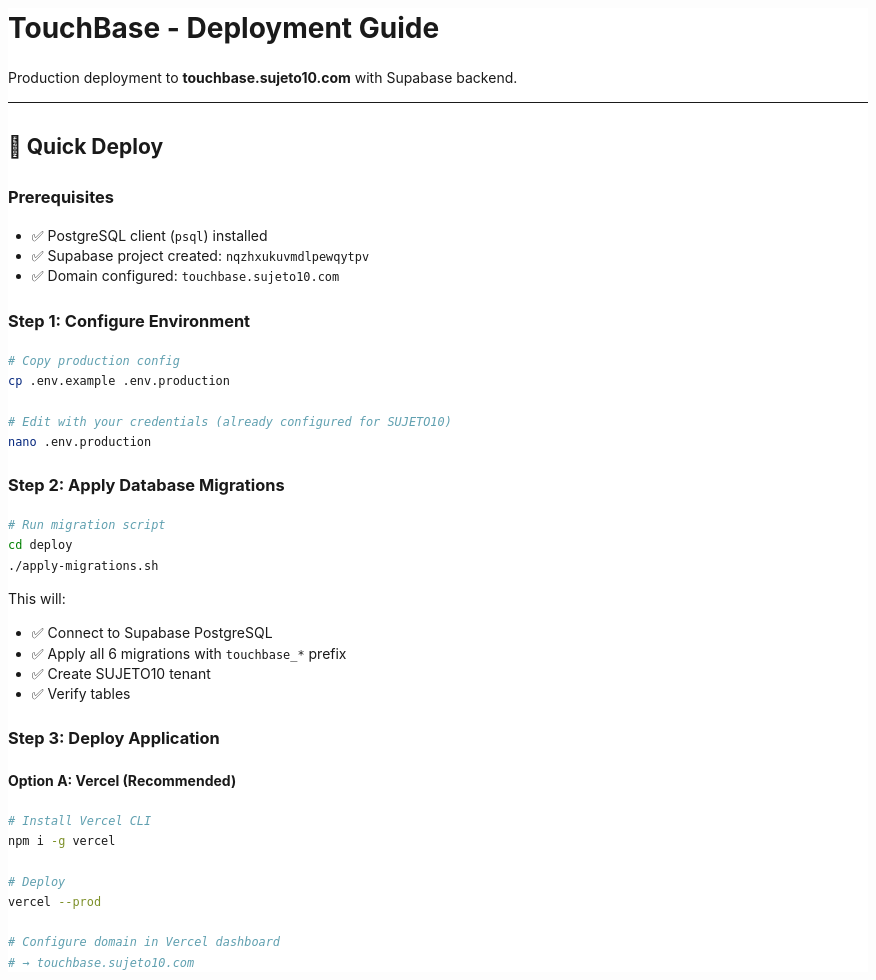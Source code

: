 # TouchBase - Deployment Guide

Production deployment to **touchbase.sujeto10.com** with Supabase backend.

---

## 🚀 Quick Deploy

### Prerequisites

- ✅ PostgreSQL client (`psql`) installed
- ✅ Supabase project created: `nqzhxukuvmdlpewqytpv`
- ✅ Domain configured: `touchbase.sujeto10.com`

### Step 1: Configure Environment

```bash
# Copy production config
cp .env.example .env.production

# Edit with your credentials (already configured for SUJETO10)
nano .env.production
```

### Step 2: Apply Database Migrations

```bash
# Run migration script
cd deploy
./apply-migrations.sh
```

This will:
- ✅ Connect to Supabase PostgreSQL
- ✅ Apply all 6 migrations with `touchbase_*` prefix
- ✅ Create SUJETO10 tenant
- ✅ Verify tables

### Step 3: Deploy Application

#### Option A: Vercel (Recommended)

```bash
# Install Vercel CLI
npm i -g vercel

# Deploy
vercel --prod

# Configure domain in Vercel dashboard
# → touchbase.sujeto10.com
```
